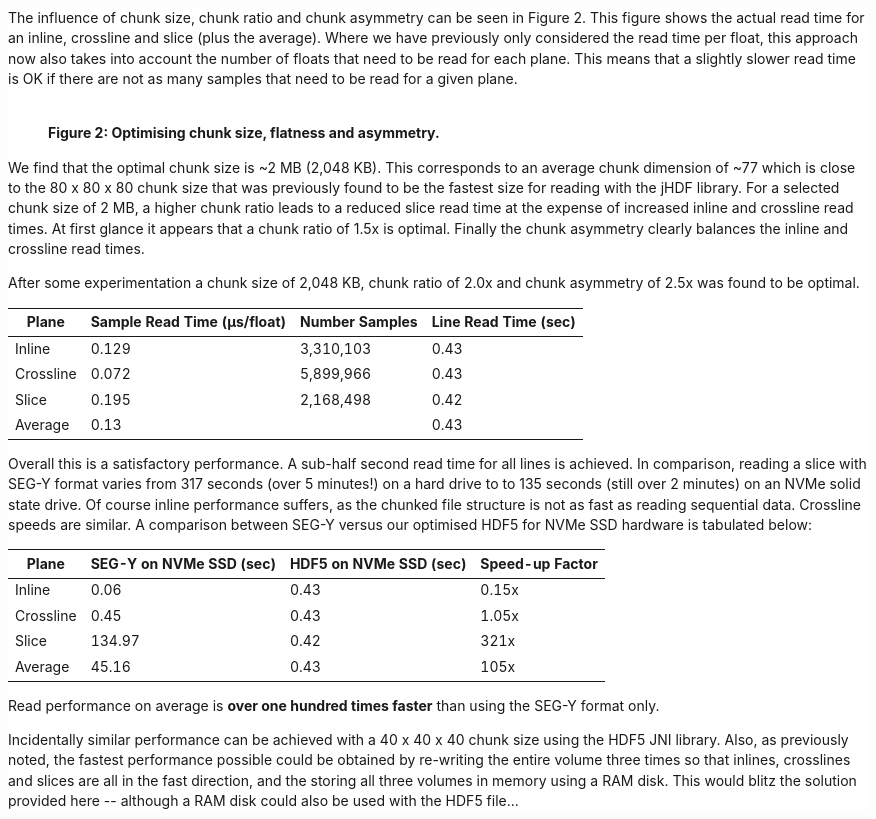 The influence of chunk size, chunk ratio and chunk asymmetry can be seen in Figure 2. This figure shows the actual read time for an inline, crossline and slice (plus the average). Where we have previously only considered the read time per float, this approach now also takes into account the number of floats that need to be read for each plane. This means that a slightly slower read time is OK if there are not as many samples that need to be read for a given plane.

<figure>
	<a href="{{ site.url }}/images/Pyrus/optimised-chunking1.png" data-lightbox="image-2" data-title="Optimising chunk size, flatness and asymmetry">
		<img src="{{ site.url }}/images/Pyrus/optimised-chunking1.png" alt=""/>
	</a>
	<figcaption><strong>Figure 2: Optimising chunk size, flatness and asymmetry.</strong></figcaption>
</figure>

We find that the optimal chunk size is ~2 MB (2,048 KB). This corresponds to an average chunk dimension of ~77 which is close to the 80 x 80 x 80 chunk size that was previously found to be the fastest size for reading with the jHDF library. For a selected chunk size of 2 MB, a higher chunk ratio leads to a reduced slice read time at the expense of increased inline and crossline read times. At first glance it appears that a chunk ratio of 1.5x is optimal. Finally the chunk asymmetry clearly balances the inline and crossline read times.

After some experimentation a chunk size of 2,048 KB, chunk ratio of 2.0x and chunk asymmetry of 2.5x was found to be optimal.

| Plane | Sample Read Time (μs/float) | Number Samples | Line Read Time (sec) |
|---|---|---|---|
| Inline | 0.129 | 3,310,103 | 0.43 |
| Crossline | 0.072 | 5,899,966 | 0.43 |
| Slice | 0.195 | 2,168,498 | 0.42 |
| Average | 0.13 |  | 0.43 |

Overall this is a satisfactory performance. A sub-half second read time for all lines is achieved. In comparison, reading a slice with SEG-Y format varies from 317 seconds (over 5 minutes!) on a hard drive to to 135 seconds (still over 2 minutes) on an NVMe solid state drive. Of course inline performance suffers, as the chunked file structure is not as fast as reading sequential data. Crossline speeds are similar. A comparison between SEG-Y versus our optimised HDF5 for NVMe SSD hardware is tabulated below:

| Plane | SEG-Y on NVMe SSD (sec) | HDF5 on NVMe SSD (sec) | Speed-up Factor |
|---|---|---|---|
| Inline | 0.06 | 0.43 | 0.15x |
| Crossline | 0.45 | 0.43 | 1.05x |
| Slice | 134.97 | 0.42 | 321x |
| Average | 45.16 | 0.43 | 105x |

Read performance on average is **over one hundred times faster** than using the SEG-Y format only.

Incidentally similar performance can be achieved with a 40 x 40 x 40 chunk size using the HDF5 JNI library. Also, as previously noted, the fastest performance possible could be obtained by re-writing the entire volume three times so that inlines, crosslines and slices are all in the fast direction, and the storing all three volumes in memory using a RAM disk. This would blitz the solution provided here -- although a RAM disk could also be used with the HDF5 file...